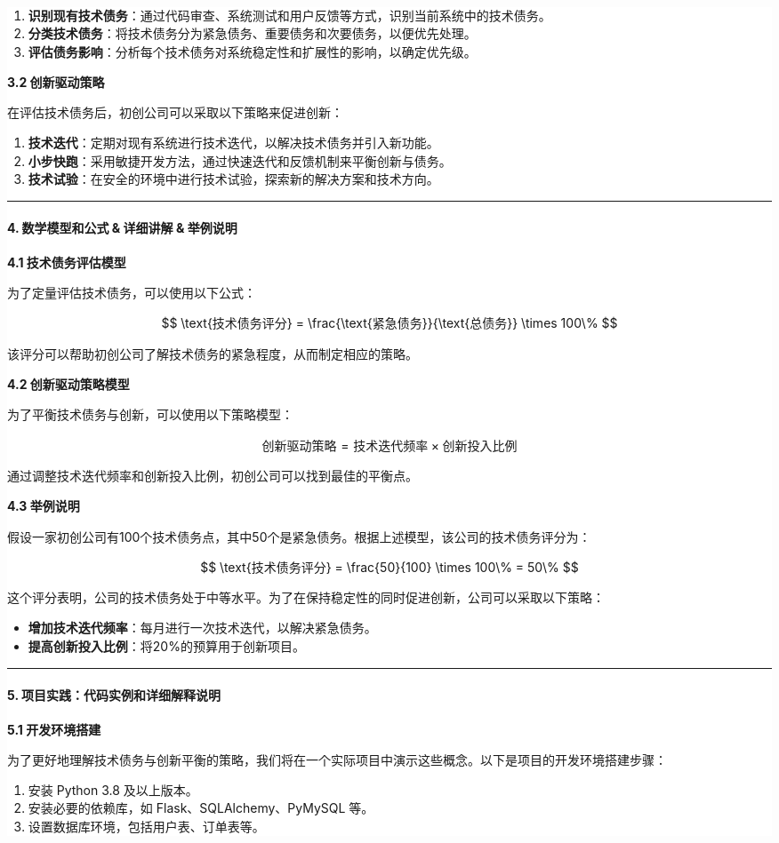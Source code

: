 1. **识别现有技术债务**：通过代码审查、系统测试和用户反馈等方式，识别当前系统中的技术债务。
2. **分类技术债务**：将技术债务分为紧急债务、重要债务和次要债务，以便优先处理。
3. **评估债务影响**：分析每个技术债务对系统稳定性和扩展性的影响，以确定优先级。

**3.2 创新驱动策略**

在评估技术债务后，初创公司可以采取以下策略来促进创新：

1. **技术迭代**：定期对现有系统进行技术迭代，以解决技术债务并引入新功能。
2. **小步快跑**：采用敏捷开发方法，通过快速迭代和反馈机制来平衡创新与债务。
3. **技术试验**：在安全的环境中进行技术试验，探索新的解决方案和技术方向。

---

#### 4. 数学模型和公式 & 详细讲解 & 举例说明

**4.1 技术债务评估模型**

为了定量评估技术债务，可以使用以下公式：

$$
\text{技术债务评分} = \frac{\text{紧急债务}}{\text{总债务}} \times 100\%
$$

该评分可以帮助初创公司了解技术债务的紧急程度，从而制定相应的策略。

**4.2 创新驱动策略模型**

为了平衡技术债务与创新，可以使用以下策略模型：

$$
\text{创新驱动策略} = \text{技术迭代频率} \times \text{创新投入比例}
$$

通过调整技术迭代频率和创新投入比例，初创公司可以找到最佳的平衡点。

**4.3 举例说明**

假设一家初创公司有100个技术债务点，其中50个是紧急债务。根据上述模型，该公司的技术债务评分为：

$$
\text{技术债务评分} = \frac{50}{100} \times 100\% = 50\%
$$

这个评分表明，公司的技术债务处于中等水平。为了在保持稳定性的同时促进创新，公司可以采取以下策略：

- **增加技术迭代频率**：每月进行一次技术迭代，以解决紧急债务。
- **提高创新投入比例**：将20%的预算用于创新项目。

---

#### 5. 项目实践：代码实例和详细解释说明

**5.1 开发环境搭建**

为了更好地理解技术债务与创新平衡的策略，我们将在一个实际项目中演示这些概念。以下是项目的开发环境搭建步骤：

1. 安装 Python 3.8 及以上版本。
2. 安装必要的依赖库，如 Flask、SQLAlchemy、PyMySQL 等。
3. 设置数据库环境，包括用户表、订单表等。
